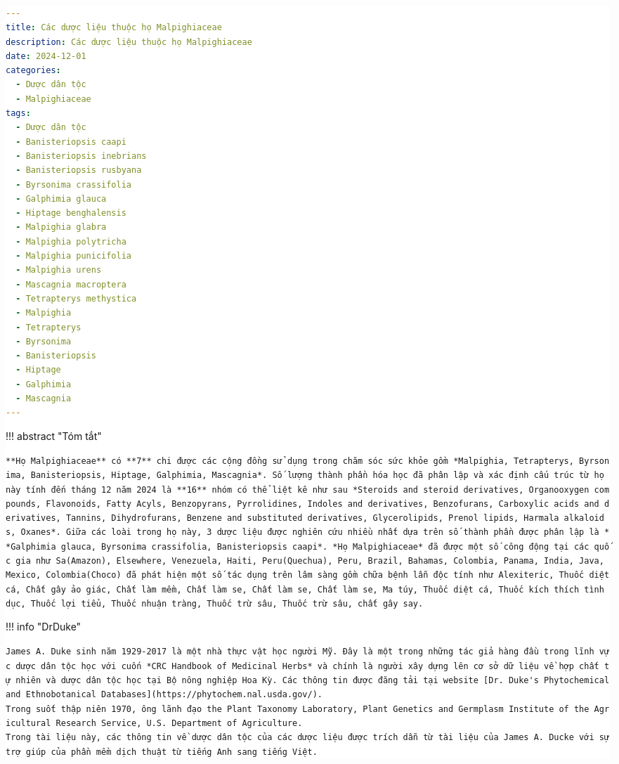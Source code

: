 ```yaml
---
title: Các dược liệu thuộc họ Malpighiaceae
description: Các dược liệu thuộc họ Malpighiaceae
date: 2024-12-01
categories:
  - Dược dân tộc
  - Malpighiaceae
tags:
  - Dược dân tộc
  - Banisteriopsis caapi
  - Banisteriopsis inebrians
  - Banisteriopsis rusbyana
  - Byrsonima crassifolia
  - Galphimia glauca
  - Hiptage benghalensis
  - Malpighia glabra
  - Malpighia polytricha
  - Malpighia punicifolia
  - Malpighia urens
  - Mascagnia macroptera
  - Tetrapterys methystica
  - Malpighia
  - Tetrapterys
  - Byrsonima
  - Banisteriopsis
  - Hiptage
  - Galphimia
  - Mascagnia
---
```

!!! abstract "Tóm tắt"

    **Họ Malpighiaceae** có **7** chi được các cộng đồng sử dụng trong chăm sóc sức khỏe gồm *Malpighia, Tetrapterys, Byrsonima, Banisteriopsis, Hiptage, Galphimia, Mascagnia*. Số lượng thành phần hóa học đã phân lập và xác định cấu trúc từ họ này tính đến tháng 12 năm 2024 là **16** nhóm có thể liệt kê như sau *Steroids and steroid derivatives, Organooxygen compounds, Flavonoids, Fatty Acyls, Benzopyrans, Pyrrolidines, Indoles and derivatives, Benzofurans, Carboxylic acids and derivatives, Tannins, Dihydrofurans, Benzene and substituted derivatives, Glycerolipids, Prenol lipids, Harmala alkaloids, Oxanes*. Giữa các loài trong họ này, 3 dược liệu được nghiên cứu nhiều nhất dựa trên số thành phần được phân lập là **Galphimia glauca, Byrsonima crassifolia, Banisteriopsis caapi*. *Họ Malpighiaceae* đã được một số công động tại các quốc gia như Sa(Amazon), Elsewhere, Venezuela, Haiti, Peru(Quechua), Peru, Brazil, Bahamas, Colombia, Panama, India, Java, Mexico, Colombia(Choco) đã phát hiện một số tác dụng trên lâm sàng gồm chữa bệnh lẫn độc tính như Alexiteric, Thuốc diệt cá, Chất gây ảo giác, Chất làm mềm, Chất làm se, Chất làm se, Chất làm se, Ma túy, Thuốc diệt cá, Thuốc kích thích tình dục, Thuốc lợi tiểu, Thuốc nhuận tràng, Thuốc trừ sâu, Thuốc trừ sâu, chất gây say.

!!! info "DrDuke"

    James A. Duke sinh năm 1929-2017 là một nhà thực vật học người Mỹ. Đây là một trong những tác giả hàng đầu trong lĩnh vực dược dân tộc học với cuốn *CRC Handbook of Medicinal Herbs* và chính là người xây dựng lên cơ sở dữ liệu về hợp chất tự nhiên và dược dân tộc học tại Bộ nông nghiệp Hoa Kỳ. Các thông tin được đăng tải tại website [Dr. Duke's Phytochemical and Ethnobotanical Databases](https://phytochem.nal.usda.gov/). 
    Trong suốt thập niên 1970, ông lãnh đạo the Plant Taxonomy Laboratory, Plant Genetics and Germplasm Institute of the Agricultural Research Service, U.S. Department of Agriculture.
    Trong tài liệu này, các thông tin về dược dân tộc của các dược liệu được trích dẫn từ tài liệu của James A. Ducke với sự trợ giúp của phần mềm dịch thuật từ tiếng Anh sang tiếng Việt.
   